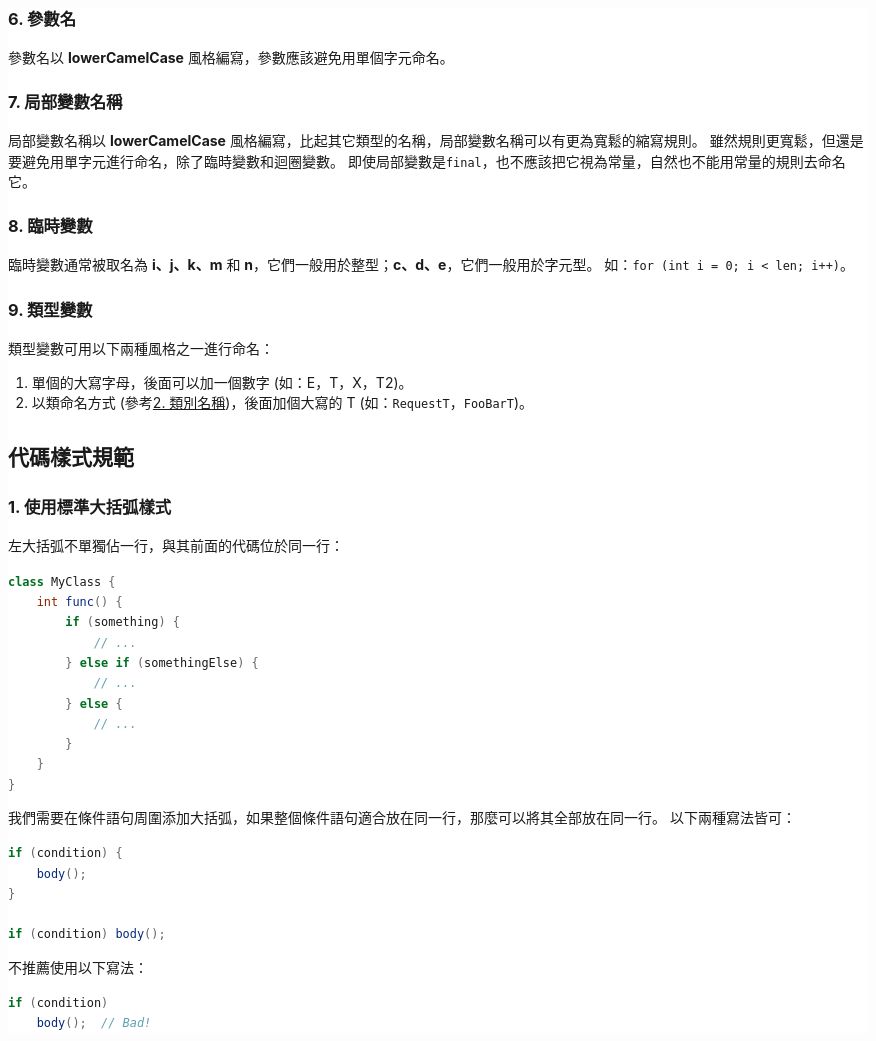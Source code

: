 
### 6. 參數名
參數名以 **lowerCamelCase** 風格編寫，參數應該避免用單個字元命名。


### 7. 局部變數名稱
局部變數名稱以 **lowerCamelCase** 風格編寫，比起其它類型的名稱，局部變數名稱可以有更為寬鬆的縮寫規則。
雖然規則更寬鬆，但還是要避免用單字元進行命名，除了臨時變數和迴圈變數。
即使局部變數是`final`，也不應該把它視為常量，自然也不能用常量的規則去命名它。


### 8. 臨時變數
臨時變數通常被取名為 **i、j、k、m** 和 **n**，它們一般用於整型；**c、d、e**，它們一般用於字元型。
如：`for (int i = 0; i < len; i++)`。


### 9. 類型變數
類型變數可用以下兩種風格之一進行命名：
1. 單個的大寫字母，後面可以加一個數字 (如：E，T，X，T2)。
2. 以類命名方式 (參考[2. 類別名稱](#_2-類別名稱))，後面加個大寫的 T (如：`RequestT`，`FooBarT`)。


## 代碼樣式規範
### 1. 使用標準大括弧樣式
左大括弧不單獨佔一行，與其前面的代碼位於同一行：
```java
class MyClass {
    int func() {
        if (something) {
            // ...
        } else if (somethingElse) {
            // ...
        } else {
            // ...
        }
    }
}
```

我們需要在條件語句周圍添加大括弧，如果整個條件語句適合放在同一行，那麼可以將其全部放在同一行。
以下兩種寫法皆可：
```java
if (condition) {
    body();
}

if (condition) body();
```

不推薦使用以下寫法：
```java
if (condition)
    body();  // Bad!
```
